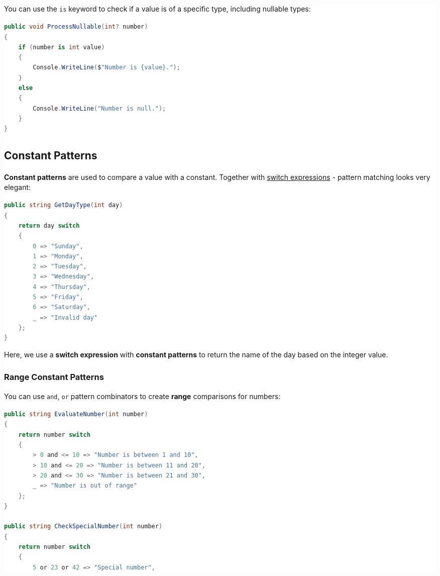 You can use the `is` keyword to check if a value is of a specific type, including nullable types:

```csharp
public void ProcessNullable(int? number)
{
    if (number is int value)
    {
        Console.WriteLine($"Number is {value}.");
    }
    else
    {
        Console.WriteLine("Number is null.");
    }
}
```

[](#constant-patterns)

## Constant Patterns

**Constant patterns** are used to compare a value with a constant. Together with [switch expressions](https://antondevtips.com/blog/how-to-write-elegant-code-with-csharp-switch-expressions) - pattern matching looks very elegant:

```csharp
public string GetDayType(int day)
{
    return day switch
    {
        0 => "Sunday",
        1 => "Monday",
        2 => "Tuesday",
        3 => "Wednesday",
        4 => "Thursday",
        5 => "Friday",
        6 => "Saturday",
        _ => "Invalid day"
    };
}
```

Here, we use a **switch expression** with **constant patterns** to return the name of the day based on the integer value.

[](#range-constant-patterns)

### Range Constant Patterns

You can use `and`, `or` pattern combinators to create **range** comparisons for numbers:

```csharp
public string EvaluateNumber(int number)
{
    return number switch
    {
        > 0 and <= 10 => "Number is between 1 and 10",
        > 10 and <= 20 => "Number is between 11 and 20",
        > 20 and <= 30 => "Number is between 21 and 30",
        _ => "Number is out of range"
    };
}

public string CheckSpecialNumber(int number)
{
    return number switch
    {
        5 or 23 or 42 => "Special number",
```